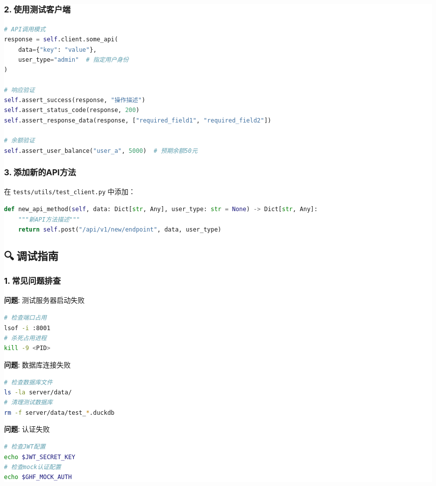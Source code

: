 ### 2. 使用测试客户端

```python
# API调用模式
response = self.client.some_api(
    data={"key": "value"},
    user_type="admin"  # 指定用户身份
)

# 响应验证
self.assert_success(response, "操作描述")
self.assert_status_code(response, 200)
self.assert_response_data(response, ["required_field1", "required_field2"])

# 余额验证  
self.assert_user_balance("user_a", 5000)  # 预期余额50元
```

### 3. 添加新的API方法

在 `tests/utils/test_client.py` 中添加：

```python
def new_api_method(self, data: Dict[str, Any], user_type: str = None) -> Dict[str, Any]:
    """新API方法描述"""
    return self.post("/api/v1/new/endpoint", data, user_type)
```

## 🔍 调试指南

### 1. 常见问题排查

**问题**: 测试服务器启动失败
```bash
# 检查端口占用
lsof -i :8001
# 杀死占用进程
kill -9 <PID>
```

**问题**: 数据库连接失败
```bash
# 检查数据库文件
ls -la server/data/
# 清理测试数据库
rm -f server/data/test_*.duckdb
```

**问题**: 认证失败
```bash
# 检查JWT配置
echo $JWT_SECRET_KEY
# 检查mock认证配置
echo $GHF_MOCK_AUTH
```
